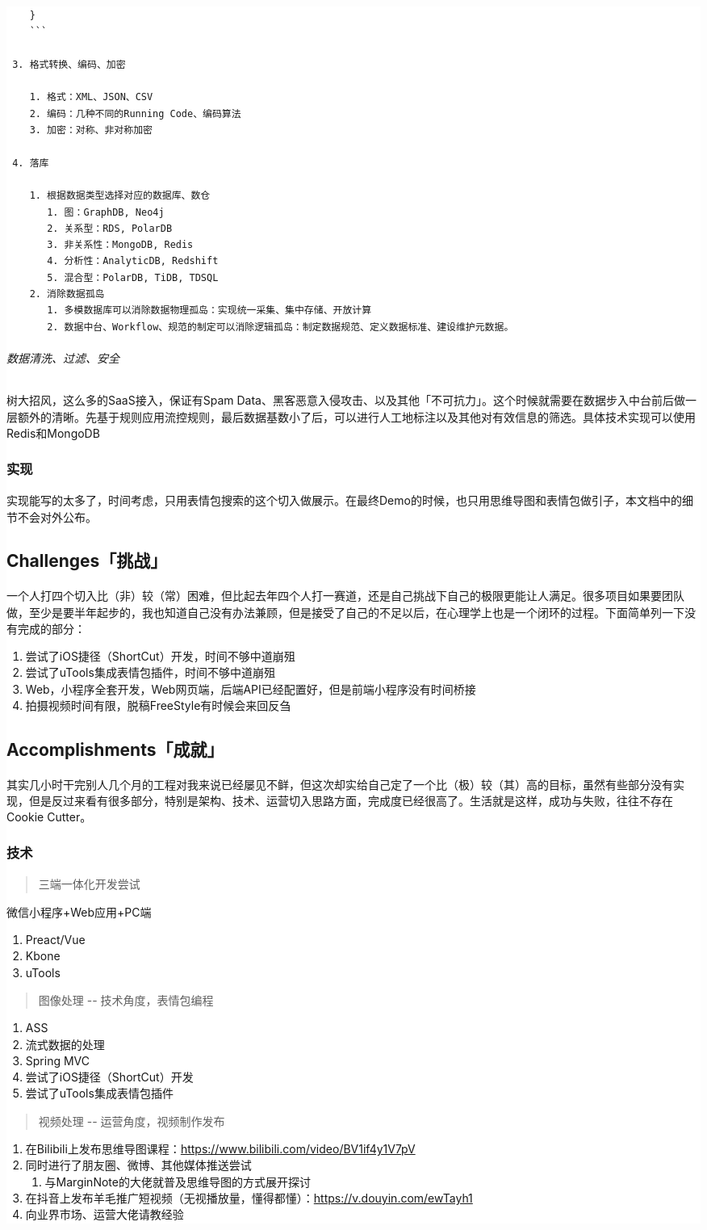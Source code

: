         }
        ```

     3. 格式转换、编码、加密

        1. 格式：XML、JSON、CSV
        2. 编码：几种不同的Running Code、编码算法
        3. 加密：对称、非对称加密

     4. 落库

        1. 根据数据类型选择对应的数据库、数仓
           1. 图：GraphDB, Neo4j
           2. 关系型：RDS, PolarDB
           3. 非关系性：MongoDB, Redis
           4. 分析性：AnalyticDB, Redshift
           5. 混合型：PolarDB, TiDB, TDSQL
        2. 消除数据孤岛
           1. 多模数据库可以消除数据物理孤岛：实现统一采集、集中存储、开放计算
           2. 数据中台、Workflow、规范的制定可以消除逻辑孤岛：制定数据规范、定义数据标准、建设维护元数据。

###### 数据清洗、过滤、安全

树大招风，这么多的SaaS接入，保证有Spam Data、黑客恶意入侵攻击、以及其他「不可抗力」。这个时候就需要在数据步入中台前后做一层额外的清晰。先基于规则应用流控规则，最后数据基数小了后，可以进行人工地标注以及其他对有效信息的筛选。具体技术实现可以使用Redis和MongoDB

### 实现

实现能写的太多了，时间考虑，只用表情包搜索的这个切入做展示。在最终Demo的时候，也只用思维导图和表情包做引子，本文档中的细节不会对外公布。

## Challenges「挑战」

一个人打四个切入比（非）较（常）困难，但比起去年四个人打一赛道，还是自己挑战下自己的极限更能让人满足。很多项目如果要团队做，至少是要半年起步的，我也知道自己没有办法兼顾，但是接受了自己的不足以后，在心理学上也是一个闭环的过程。下面简单列一下没有完成的部分：

1. 尝试了iOS捷径（ShortCut）开发，时间不够中道崩殂
2. 尝试了uTools集成表情包插件，时间不够中道崩殂
3. Web，小程序全套开发，Web网页端，后端API已经配置好，但是前端小程序没有时间桥接
4. 拍摄视频时间有限，脱稿FreeStyle有时候会来回反刍

## Accomplishments「成就」

其实几小时干完别人几个月的工程对我来说已经屡见不鲜，但这次却实给自己定了一个比（极）较（其）高的目标，虽然有些部分没有实现，但是反过来看有很多部分，特别是架构、技术、运营切入思路方面，完成度已经很高了。生活就是这样，成功与失败，往往不存在Cookie Cutter。

### 技术

> 三端一体化开发尝试

  微信小程序+Web应用+PC端
   1. Preact/Vue
   2. Kbone
   3. uTools
> 图像处理 -- 技术角度，表情包编程
   1. ASS
   2. 流式数据的处理
   3. Spring MVC
   4. 尝试了iOS捷径（ShortCut）开发
   5. 尝试了uTools集成表情包插件
> 视频处理 -- 运营角度，视频制作发布
   1. 在Bilibili上发布思维导图课程：https://www.bilibili.com/video/BV1if4y1V7pV
   2. 同时进行了朋友圈、微博、其他媒体推送尝试
      1. 与MarginNote的大佬就普及思维导图的方式展开探讨
   3. 在抖音上发布羊毛推广短视频（无视播放量，懂得都懂）：https://v.douyin.com/ewTayh1
   4. 向业界市场、运营大佬请教经验
